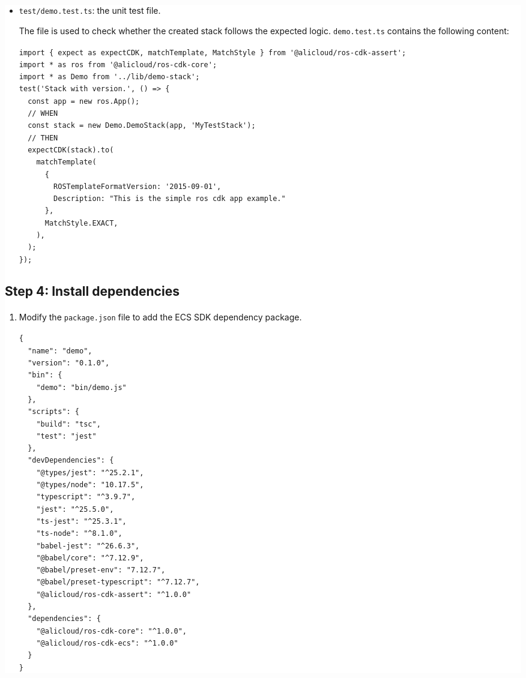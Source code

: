 -   `test/demo.test.ts`: the unit test file.

    The file is used to check whether the created stack follows the expected logic. `demo.test.ts` contains the following content:

    ```
    import { expect as expectCDK, matchTemplate, MatchStyle } from '@alicloud/ros-cdk-assert';
    import * as ros from '@alicloud/ros-cdk-core';
    import * as Demo from '../lib/demo-stack';
    test('Stack with version.', () => {
      const app = new ros.App();
      // WHEN
      const stack = new Demo.DemoStack(app, 'MyTestStack');
      // THEN
      expectCDK(stack).to(
        matchTemplate(
          {
            ROSTemplateFormatVersion: '2015-09-01',
            Description: "This is the simple ros cdk app example."
          },
          MatchStyle.EXACT,
        ),
      );
    });
    ```


## Step 4: Install dependencies

1.  Modify the `package.json` file to add the ECS SDK dependency package.

    ```
    {
      "name": "demo",
      "version": "0.1.0",
      "bin": {
        "demo": "bin/demo.js"
      },
      "scripts": {
        "build": "tsc",
        "test": "jest"
      },
      "devDependencies": {
        "@types/jest": "^25.2.1",
        "@types/node": "10.17.5",
        "typescript": "^3.9.7",
        "jest": "^25.5.0",
        "ts-jest": "^25.3.1",
        "ts-node": "^8.1.0",
        "babel-jest": "^26.6.3",
        "@babel/core": "^7.12.9",
        "@babel/preset-env": "7.12.7",
        "@babel/preset-typescript": "^7.12.7",
        "@alicloud/ros-cdk-assert": "^1.0.0"
      },
      "dependencies": {
        "@alicloud/ros-cdk-core": "^1.0.0",
        "@alicloud/ros-cdk-ecs": "^1.0.0"   
      }
    }
    ```
